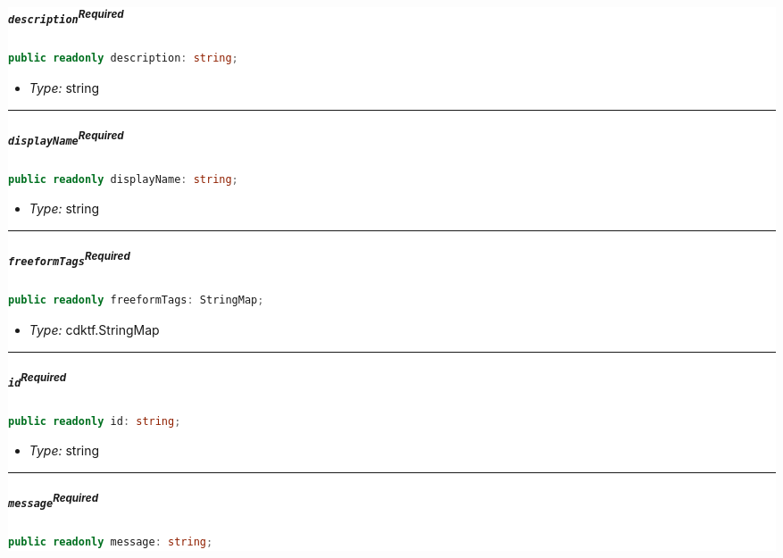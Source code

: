 ##### `description`<sup>Required</sup> <a name="description" id="rhizo-co-terraform-provider-oci.dataOciBudgetAlertRules.DataOciBudgetAlertRulesAlertRulesOutputReference.property.description"></a>

```typescript
public readonly description: string;
```

- *Type:* string

---

##### `displayName`<sup>Required</sup> <a name="displayName" id="rhizo-co-terraform-provider-oci.dataOciBudgetAlertRules.DataOciBudgetAlertRulesAlertRulesOutputReference.property.displayName"></a>

```typescript
public readonly displayName: string;
```

- *Type:* string

---

##### `freeformTags`<sup>Required</sup> <a name="freeformTags" id="rhizo-co-terraform-provider-oci.dataOciBudgetAlertRules.DataOciBudgetAlertRulesAlertRulesOutputReference.property.freeformTags"></a>

```typescript
public readonly freeformTags: StringMap;
```

- *Type:* cdktf.StringMap

---

##### `id`<sup>Required</sup> <a name="id" id="rhizo-co-terraform-provider-oci.dataOciBudgetAlertRules.DataOciBudgetAlertRulesAlertRulesOutputReference.property.id"></a>

```typescript
public readonly id: string;
```

- *Type:* string

---

##### `message`<sup>Required</sup> <a name="message" id="rhizo-co-terraform-provider-oci.dataOciBudgetAlertRules.DataOciBudgetAlertRulesAlertRulesOutputReference.property.message"></a>

```typescript
public readonly message: string;
```
